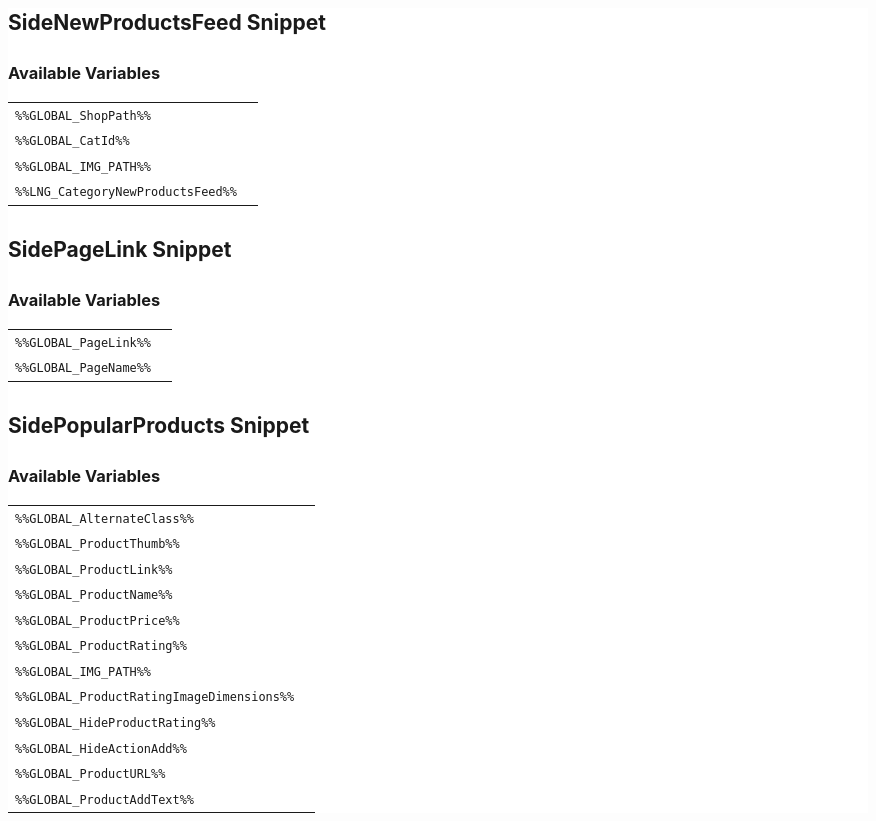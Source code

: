 ## SideNewProductsFeed Snippet

### Available Variables
|||
|---|---|
| `%%GLOBAL_ShopPath%%` |
| `%%GLOBAL_CatId%%` |
| `%%GLOBAL_IMG_PATH%%` |
| `%%LNG_CategoryNewProductsFeed%%` |

## SidePageLink Snippet

### Available Variables
|||
|---|---|
| `%%GLOBAL_PageLink%%` |
| `%%GLOBAL_PageName%%` |

## SidePopularProducts Snippet

### Available Variables
|||
|---|---|
| `%%GLOBAL_AlternateClass%%` |
| `%%GLOBAL_ProductThumb%%` |
| `%%GLOBAL_ProductLink%%` |
| `%%GLOBAL_ProductName%%` |
| `%%GLOBAL_ProductPrice%%` |
| `%%GLOBAL_ProductRating%%` |
| `%%GLOBAL_IMG_PATH%%` |
| `%%GLOBAL_ProductRatingImageDimensions%%` |
| `%%GLOBAL_HideProductRating%%` |
| `%%GLOBAL_HideActionAdd%%` |
| `%%GLOBAL_ProductURL%%` |
| `%%GLOBAL_ProductAddText%%` |
